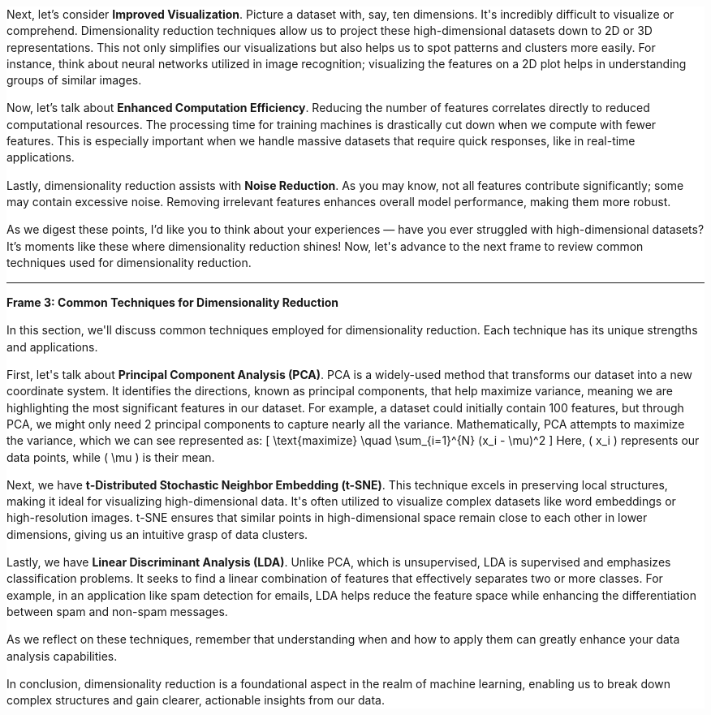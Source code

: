 Next, let’s consider **Improved Visualization**. Picture a dataset with, say, ten dimensions. It's incredibly difficult to visualize or comprehend. Dimensionality reduction techniques allow us to project these high-dimensional datasets down to 2D or 3D representations. This not only simplifies our visualizations but also helps us to spot patterns and clusters more easily. For instance, think about neural networks utilized in image recognition; visualizing the features on a 2D plot helps in understanding groups of similar images.

Now, let’s talk about **Enhanced Computation Efficiency**. Reducing the number of features correlates directly to reduced computational resources. The processing time for training machines is drastically cut down when we compute with fewer features. This is especially important when we handle massive datasets that require quick responses, like in real-time applications.

Lastly, dimensionality reduction assists with **Noise Reduction**. As you may know, not all features contribute significantly; some may contain excessive noise. Removing irrelevant features enhances overall model performance, making them more robust.

As we digest these points, I’d like you to think about your experiences — have you ever struggled with high-dimensional datasets? It’s moments like these where dimensionality reduction shines! Now, let's advance to the next frame to review common techniques used for dimensionality reduction.

---

**Frame 3: Common Techniques for Dimensionality Reduction**

In this section, we'll discuss common techniques employed for dimensionality reduction. Each technique has its unique strengths and applications.

First, let's talk about **Principal Component Analysis (PCA)**. PCA is a widely-used method that transforms our dataset into a new coordinate system. It identifies the directions, known as principal components, that help maximize variance, meaning we are highlighting the most significant features in our dataset. For example, a dataset could initially contain 100 features, but through PCA, we might only need 2 principal components to capture nearly all the variance. Mathematically, PCA attempts to maximize the variance, which we can see represented as: 
\[
\text{maximize} \quad \sum_{i=1}^{N} (x_i - \mu)^2
\]
Here, \( x_i \) represents our data points, while \( \mu \) is their mean.

Next, we have **t-Distributed Stochastic Neighbor Embedding (t-SNE)**. This technique excels in preserving local structures, making it ideal for visualizing high-dimensional data. It's often utilized to visualize complex datasets like word embeddings or high-resolution images. t-SNE ensures that similar points in high-dimensional space remain close to each other in lower dimensions, giving us an intuitive grasp of data clusters.

Lastly, we have **Linear Discriminant Analysis (LDA)**. Unlike PCA, which is unsupervised, LDA is supervised and emphasizes classification problems. It seeks to find a linear combination of features that effectively separates two or more classes. For example, in an application like spam detection for emails, LDA helps reduce the feature space while enhancing the differentiation between spam and non-spam messages.

As we reflect on these techniques, remember that understanding when and how to apply them can greatly enhance your data analysis capabilities. 

In conclusion, dimensionality reduction is a foundational aspect in the realm of machine learning, enabling us to break down complex structures and gain clearer, actionable insights from our data. 
